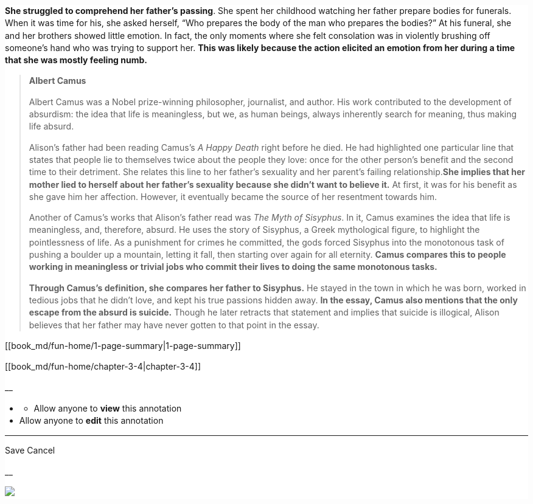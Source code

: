 **She struggled to comprehend her father’s passing**. She spent her childhood watching her father prepare bodies for funerals. When it was time for his, she asked herself, “Who prepares the body of the man who prepares the bodies?” At his funeral, she and her brothers showed little emotion. In fact, the only moments where she felt consolation was in violently brushing off someone’s hand who was trying to support her. **This was likely because the action elicited an emotion from her during a time that she was mostly feeling numb.**

> **Albert Camus**
> 
> Albert Camus was a Nobel prize-winning philosopher, journalist, and author. His work contributed to the development of absurdism: the idea that life is meaningless, but we, as human beings, always inherently search for meaning, thus making life absurd.
> 
> Alison’s father had been reading Camus’s _A Happy Death_ right before he died. He had highlighted one particular line that states that people lie to themselves twice about the people they love: once for the other person’s benefit and the second time to their detriment. She relates this line to her father’s sexuality and her parent’s failing relationship.**She implies that her mother lied to herself about her father’s sexuality because she didn’t want to believe it.** At first, it was for his benefit as she gave him her affection. However, it eventually became the source of her resentment towards him.
> 
> Another of Camus’s works that Alison’s father read was _The Myth of Sisyphus_. In it, Camus examines the idea that life is meaningless, and, therefore, absurd. He uses the story of Sisyphus, a Greek mythological figure, to highlight the pointlessness of life. As a punishment for crimes he committed, the gods forced Sisyphus into the monotonous task of pushing a boulder up a mountain, letting it fall, then starting over again for all eternity. **Camus compares this to people working in meaningless or trivial jobs who commit their lives to doing the same monotonous tasks.**
> 
> **Through Camus’s definition, she compares her father to Sisyphus.** He stayed in the town in which he was born, worked in tedious jobs that he didn’t love, and kept his true passions hidden away. **In the essay, Camus also mentions that the only escape from the absurd is suicide.** Though he later retracts that statement and implies that suicide is illogical, Alison believes that her father may have never gotten to that point in the essay.

[[book_md/fun-home/1-page-summary|1-page-summary]]

[[book_md/fun-home/chapter-3-4|chapter-3-4]]

__

  *   * Allow anyone to **view** this annotation
  * Allow anyone to **edit** this annotation



* * *

Save Cancel

__




![](https://bat.bing.com/action/0?ti=56018282&Ver=2&mid=42fc16f7-6112-4f89-be48-c1e55a6af495&sid=49fff5b0636c11eeb9c611038afc8668&vid=4a005010636c11ee80c703d4c4a7acd5&vids=0&msclkid=N&pi=0&lg=en-US&sw=800&sh=600&sc=24&nwd=1&tl=Shortform%20%7C%20Fun%20Home&p=https%3A%2F%2Fwww.shortform.com%2Fapp%2Fbook%2Ffun-home%2Fchapters-1-2&r=&lt=645&evt=pageLoad&sv=1&rn=993010)
